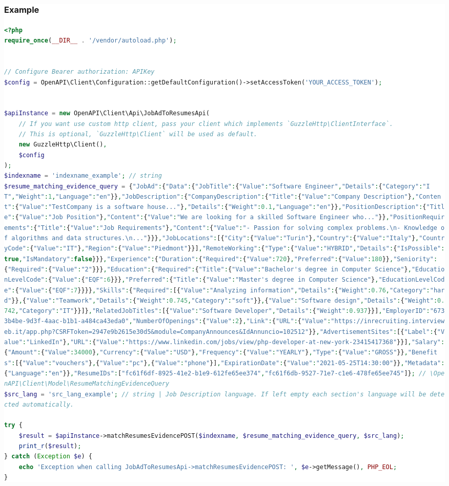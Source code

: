 ### Example

```php
<?php
require_once(__DIR__ . '/vendor/autoload.php');


// Configure Bearer authorization: APIKey
$config = OpenAPI\Client\Configuration::getDefaultConfiguration()->setAccessToken('YOUR_ACCESS_TOKEN');


$apiInstance = new OpenAPI\Client\Api\JobAdToResumesApi(
    // If you want use custom http client, pass your client which implements `GuzzleHttp\ClientInterface`.
    // This is optional, `GuzzleHttp\Client` will be used as default.
    new GuzzleHttp\Client(),
    $config
);
$indexname = 'indexname_example'; // string
$resume_matching_evidence_query = {"JobAd":{"Data":{"JobTitle":{"Value":"Software Engineer","Details":{"Category":"IT","Weight":1,"Language":"en"}},"JobDescription":{"CompanyDescription":{"Title":{"Value":"Company Description"},"Content":{"Value":"TestCompany is a software house..."},"Details":{"Weight":0.1,"Language":"en"}},"PositionDescription":{"Title":{"Value":"Job Position"},"Content":{"Value":"We are looking for a skilled Software Engineer who..."}},"PositionRequirements":{"Title":{"Value":"Job Requirements"},"Content":{"Value":"- Passion for solving complex problems.\n- Knowledge of algorithms and data structures.\n..."}}},"JobLocations":[{"City":{"Value":"Turin"},"Country":{"Value":"Italy"},"CountryCode":{"Value":"IT"},"Region":{"Value":"Piedmont"}}],"RemoteWorking":{"Type":{"Value":"HYBRID","Details":{"IsPossible":true,"IsMandatory":false}}},"Experience":{"Duration":{"Required":{"Value":720},"Preferred":{"Value":180}},"Seniority":{"Required":{"Value":"2"}}},"Education":{"Required":{"Title":{"Value":"Bachelor's degree in Computer Science"},"EducationLevelCode":{"Value":{"EQF":6}}},"Preferred":{"Title":{"Value":"Master's degree in Computer Science"},"EducationLevelCode":{"Value":{"EQF":7}}}},"Skills":{"Required":[{"Value":"Analyzing information","Details":{"Weight":0.76,"Category":"hard"}},{"Value":"Teamwork","Details":{"Weight":0.745,"Category":"soft"}},{"Value":"Software design","Details":{"Weight":0.742,"Category":"IT"}}]},"RelatedJobTitles":[{"Value":"Software Developer","Details":{"Weight":0.937}}],"EmployerID":"6733b4be-9d3f-4aac-b1b1-a484ca43eda0","NumberOfOpenings":{"Value":2},"Link":{"URL":{"Value":"https://inrecruiting.intervieweb.it/app.php?CSRFToken=2947e9b2615e30d5&module=CompanyAnnounces&IdAnnuncio=102512"}},"AdvertisementSites":[{"Label":{"Value":"LinkedIn"},"URL":{"Value":"https://www.linkedin.com/jobs/view/php-developer-at-new-york-23415417368"}}],"Salary":{"Amount":{"Value":34000},"Currency":{"Value":"USD"},"Frequency":{"Value":"YEARLY"},"Type":{"Value":"GROSS"}},"Benefits":[{"Value":"vouchers"},{"Value":"pc"},{"Value":"phone"}],"ExpirationDate":{"Value":"2021-05-25T14:30:00"}},"Metadata":{"Language":"en"}},"ResumeIDs":["fc61f6df-8925-41e2-b1e9-612fe65ee374","fc61f6db-9527-71e7-c1e6-478fe65ee745"]}; // \OpenAPI\Client\Model\ResumeMatchingEvidenceQuery
$src_lang = 'src_lang_example'; // string | Job Description language. If left empty each section's language will be detected automatically.

try {
    $result = $apiInstance->matchResumesEvidencePOST($indexname, $resume_matching_evidence_query, $src_lang);
    print_r($result);
} catch (Exception $e) {
    echo 'Exception when calling JobAdToResumesApi->matchResumesEvidencePOST: ', $e->getMessage(), PHP_EOL;
}
```
